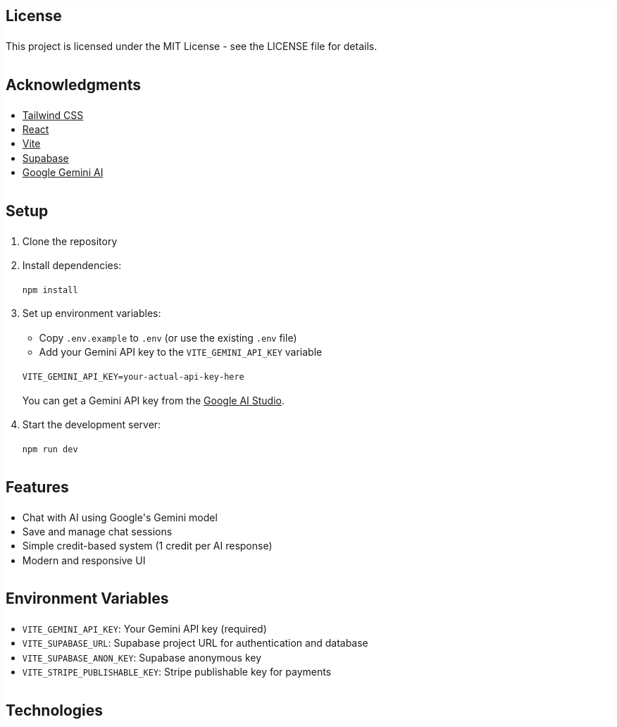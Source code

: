 ```
```

## License

This project is licensed under the MIT License - see the LICENSE file for details.

## Acknowledgments

- [Tailwind CSS](https://tailwindcss.com/)
- [React](https://reactjs.org/)
- [Vite](https://vitejs.dev/)
- [Supabase](https://supabase.io/)
- [Google Gemini AI](https://gemini.google.com/)

## Setup

1. Clone the repository
2. Install dependencies:
   ```
   npm install
   ```
3. Set up environment variables:
   - Copy `.env.example` to `.env` (or use the existing `.env` file)
   - Add your Gemini API key to the `VITE_GEMINI_API_KEY` variable
   
   ```
   VITE_GEMINI_API_KEY=your-actual-api-key-here
   ```

   You can get a Gemini API key from the [Google AI Studio](https://makersuite.google.com/app/apikey).

4. Start the development server:
   ```
   npm run dev
   ```

## Features

- Chat with AI using Google's Gemini model
- Save and manage chat sessions
- Simple credit-based system (1 credit per AI response)
- Modern and responsive UI

## Environment Variables

- `VITE_GEMINI_API_KEY`: Your Gemini API key (required)
- `VITE_SUPABASE_URL`: Supabase project URL for authentication and database
- `VITE_SUPABASE_ANON_KEY`: Supabase anonymous key
- `VITE_STRIPE_PUBLISHABLE_KEY`: Stripe publishable key for payments

## Technologies
